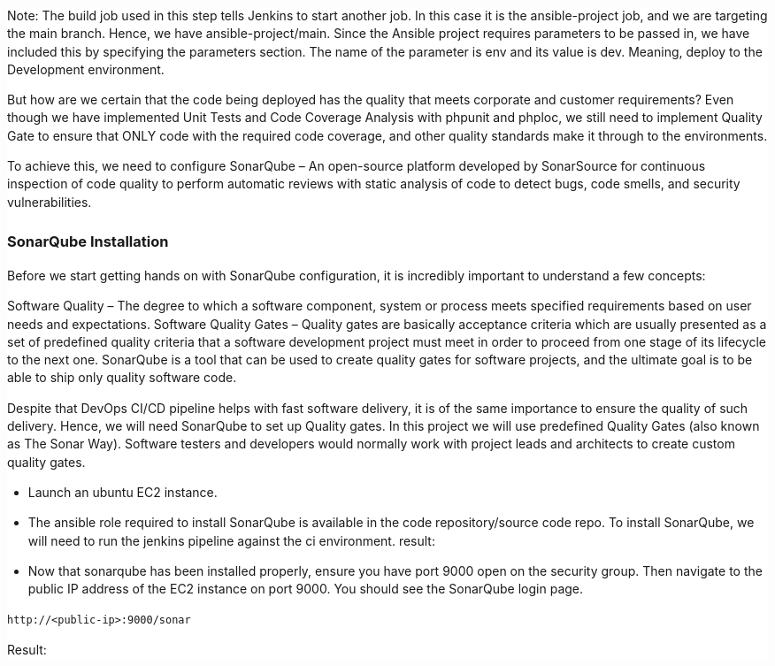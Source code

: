 
Note: The build job used in this step tells Jenkins to start another job. In this case it is the ansible-project job, and we are targeting the main branch. Hence, we have ansible-project/main. Since the Ansible project requires parameters to be passed in, we have included this by specifying the parameters section. The name of the parameter is env and its value is dev. Meaning, deploy to the Development environment.

But how are we certain that the code being deployed has the quality that meets corporate and customer requirements? Even though we have implemented Unit Tests and Code Coverage Analysis with phpunit and phploc, we still need to implement Quality Gate to ensure that ONLY code with the required code coverage, and other quality standards make it through to the environments.

To achieve this, we need to configure SonarQube – An open-source platform developed by SonarSource for continuous inspection of code quality to perform automatic reviews with static analysis of code to detect bugs, code smells, and security vulnerabilities.

### SonarQube Installation

Before we start getting hands on with SonarQube configuration, it is incredibly important to understand a few concepts:

Software Quality – The degree to which a software component, system or process meets specified requirements based on user needs and expectations. Software Quality Gates – Quality gates are basically acceptance criteria which are usually presented as a set of predefined quality criteria that a software development project must meet in order to proceed from one stage of its lifecycle to the next one. SonarQube is a tool that can be used to create quality gates for software projects, and the ultimate goal is to be able to ship only quality software code.

Despite that DevOps CI/CD pipeline helps with fast software delivery, it is of the same importance to ensure the quality of such delivery. Hence, we will need SonarQube to set up Quality gates. In this project we will use predefined Quality Gates (also known as The Sonar Way). Software testers and developers would normally work with project leads and architects to create custom quality gates.

- Launch an ubuntu EC2 instance.

- The ansible role required to install SonarQube is available in the code repository/source code repo. To install SonarQube, we will need to run the jenkins pipeline against the ci environment. result:

- Now that sonarqube has been installed properly, ensure you have port 9000 open on the security group. Then navigate to the public IP address of the EC2 instance on port 9000. You should see the SonarQube login page.

```
http://<public-ip>:9000/sonar
```
Result:
